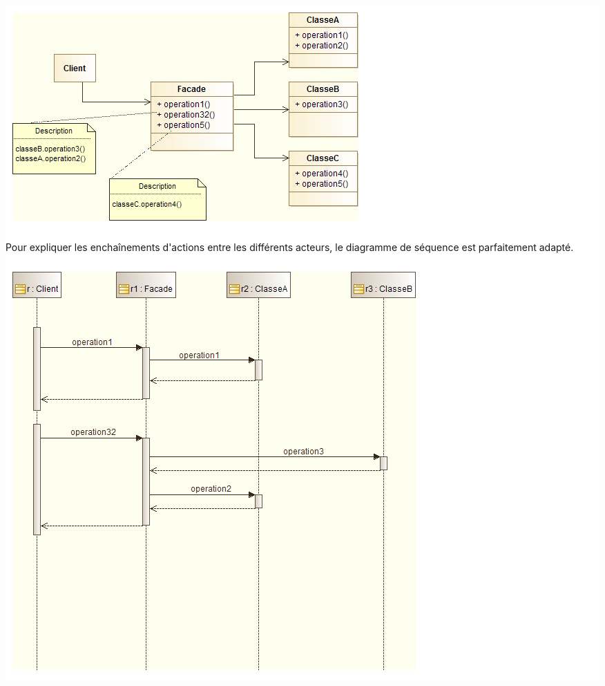 ![Design pattern facade](img/design_pattern/design_pattern_facade.png)

Pour expliquer les enchaînements d'actions entre les différents acteurs, le diagramme de séquence est parfaitement adapté.

![Design pattern facade - diagramme de séquence](img/design_pattern/facade_sequence.png)
